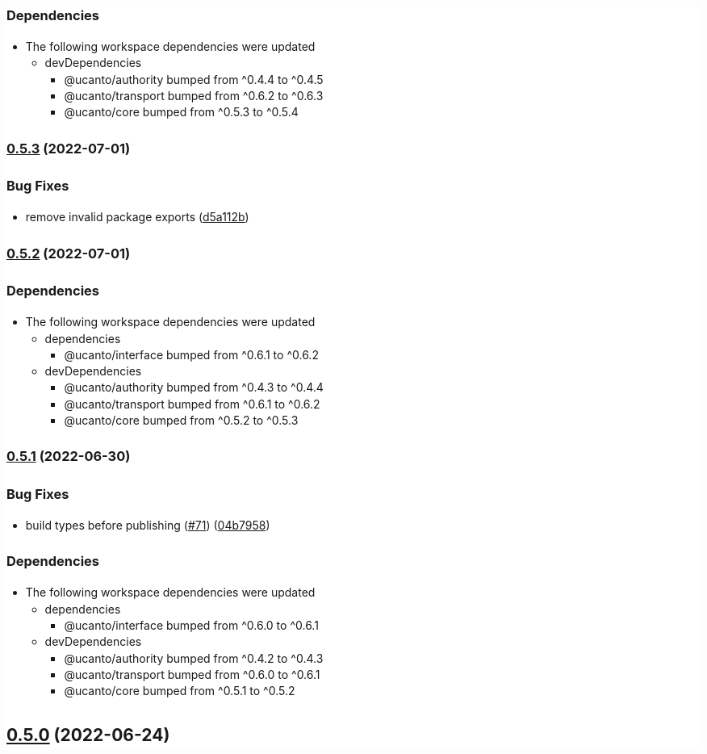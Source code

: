 
### Dependencies

* The following workspace dependencies were updated
  * devDependencies
    * @ucanto/authority bumped from ^0.4.4 to ^0.4.5
    * @ucanto/transport bumped from ^0.6.2 to ^0.6.3
    * @ucanto/core bumped from ^0.5.3 to ^0.5.4

### [0.5.3](https://www.github.com/storacha/ucanto/compare/client-v0.5.2...client-v0.5.3) (2022-07-01)


### Bug Fixes

* remove invalid package exports ([d5a112b](https://www.github.com/storacha/ucanto/commit/d5a112ba7852c442a3af744f98c58ecbe23669ee))

### [0.5.2](https://www.github.com/storacha/ucanto/compare/client-v0.5.1...client-v0.5.2) (2022-07-01)


### Dependencies

* The following workspace dependencies were updated
  * dependencies
    * @ucanto/interface bumped from ^0.6.1 to ^0.6.2
  * devDependencies
    * @ucanto/authority bumped from ^0.4.3 to ^0.4.4
    * @ucanto/transport bumped from ^0.6.1 to ^0.6.2
    * @ucanto/core bumped from ^0.5.2 to ^0.5.3

### [0.5.1](https://www.github.com/storacha/ucanto/compare/client-v0.5.0...client-v0.5.1) (2022-06-30)


### Bug Fixes

* build types before publishing ([#71](https://www.github.com/storacha/ucanto/issues/71)) ([04b7958](https://www.github.com/storacha/ucanto/commit/04b79588f77dba234aaf628f62f574b124bd540b))


### Dependencies

* The following workspace dependencies were updated
  * dependencies
    * @ucanto/interface bumped from ^0.6.0 to ^0.6.1
  * devDependencies
    * @ucanto/authority bumped from ^0.4.2 to ^0.4.3
    * @ucanto/transport bumped from ^0.6.0 to ^0.6.1
    * @ucanto/core bumped from ^0.5.1 to ^0.5.2

## [0.5.0](https://www.github.com/storacha/ucanto/compare/client-v0.4.0...client-v0.5.0) (2022-06-24)
